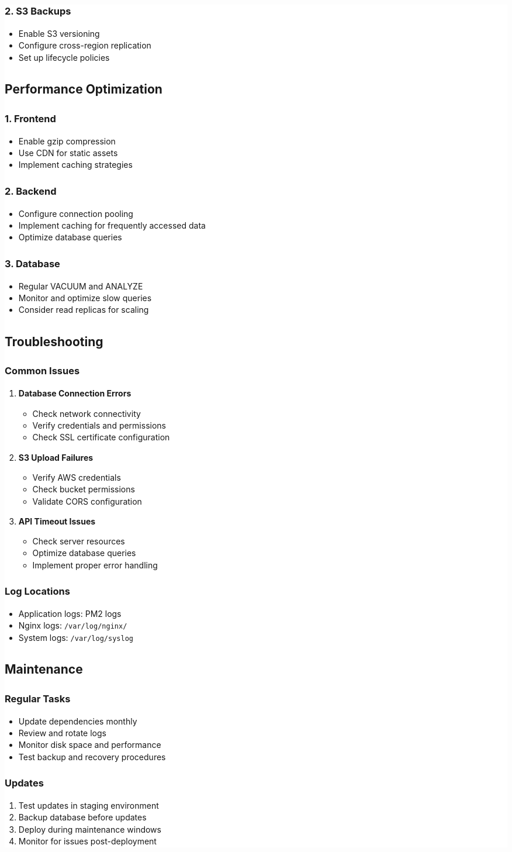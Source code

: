 ### 2. S3 Backups
- Enable S3 versioning
- Configure cross-region replication
- Set up lifecycle policies

## Performance Optimization

### 1. Frontend
- Enable gzip compression
- Use CDN for static assets
- Implement caching strategies

### 2. Backend
- Configure connection pooling
- Implement caching for frequently accessed data
- Optimize database queries

### 3. Database
- Regular VACUUM and ANALYZE
- Monitor and optimize slow queries
- Consider read replicas for scaling

## Troubleshooting

### Common Issues

1. **Database Connection Errors**
   - Check network connectivity
   - Verify credentials and permissions
   - Check SSL certificate configuration

2. **S3 Upload Failures**
   - Verify AWS credentials
   - Check bucket permissions
   - Validate CORS configuration

3. **API Timeout Issues**
   - Check server resources
   - Optimize database queries
   - Implement proper error handling

### Log Locations
- Application logs: PM2 logs
- Nginx logs: `/var/log/nginx/`
- System logs: `/var/log/syslog`

## Maintenance

### Regular Tasks
- Update dependencies monthly
- Review and rotate logs
- Monitor disk space and performance
- Test backup and recovery procedures

### Updates
1. Test updates in staging environment
2. Backup database before updates
3. Deploy during maintenance windows
4. Monitor for issues post-deployment
